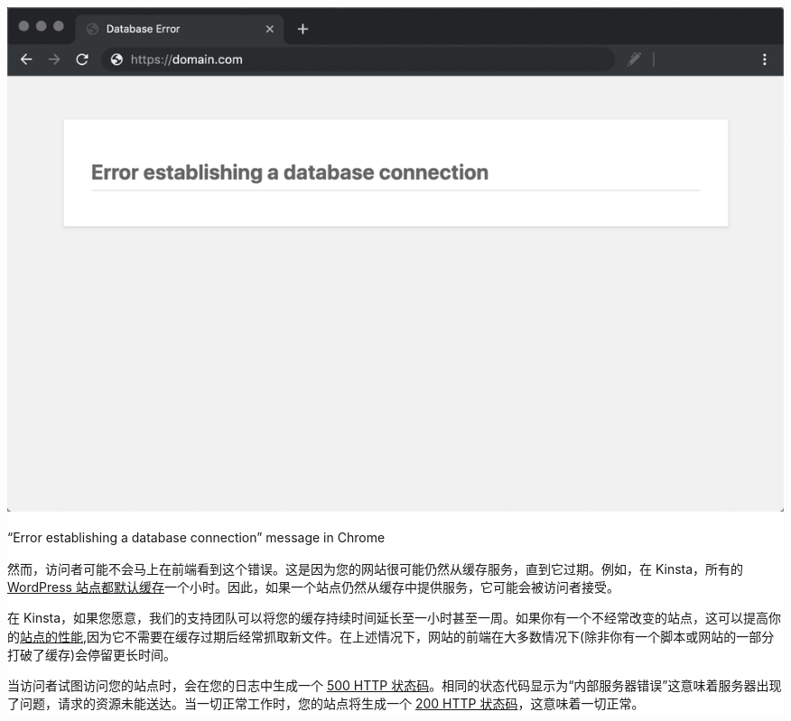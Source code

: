 ![The Error establishing a database connection message in Chrome](img/50a00041497288be0aca1702fd3c06df.png)

“Error establishing a database connection” message in Chrome



然而，访问者可能不会马上在前端看到这个错误。这是因为您的网站很可能仍然从缓存服务，直到它过期。例如，在 Kinsta，所有的 [WordPress 站点都默认缓存](https://kinsta.com/blog/wordpress-cache/)一个小时。因此，如果一个站点仍然从缓存中提供服务，它可能会被访问者接受。

在 Kinsta，如果您愿意，我们的支持团队可以将您的缓存持续时间延长至一小时甚至一周。如果你有一个不经常改变的站点，这可以提高你的[站点的性能](https://kinsta.com/learn/speed-up-wordpress/),因为它不需要在缓存过期后经常抓取新文件。在上述情况下，网站的前端在大多数情况下(除非你有一个脚本或网站的一部分打破了缓存)会停留更长时间。

当访问者试图访问您的站点时，会在您的日志中生成一个 [500 HTTP 状态码](https://kinsta.com/blog/500-internal-server-error/)。相同的状态代码显示为“内部服务器错误”这意味着服务器出现了问题，请求的资源未能送达。当一切正常工作时，您的站点将生成一个 [200 HTTP 状态码](https://kinsta.com/blog/http-status-codes/#understanding-http-status-code-classes)，这意味着一切正常。
